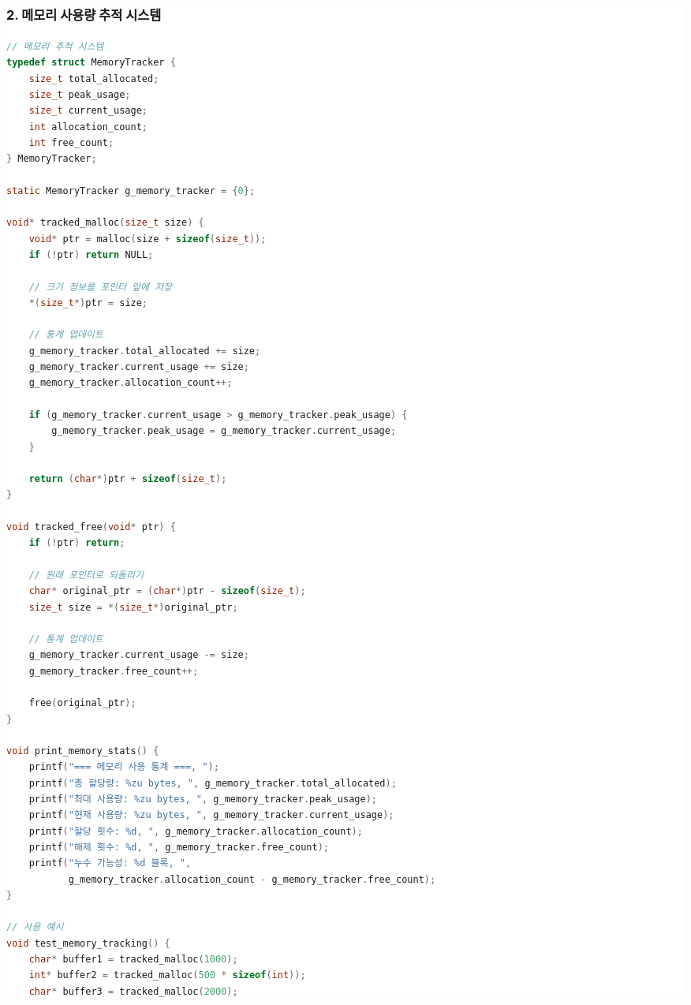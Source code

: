 ### 2. 메모리 사용량 추적 시스템

```c
// 메모리 추적 시스템
typedef struct MemoryTracker {
    size_t total_allocated;
    size_t peak_usage;
    size_t current_usage;
    int allocation_count;
    int free_count;
} MemoryTracker;

static MemoryTracker g_memory_tracker = {0};

void* tracked_malloc(size_t size) {
    void* ptr = malloc(size + sizeof(size_t));
    if (!ptr) return NULL;
    
    // 크기 정보를 포인터 앞에 저장
    *(size_t*)ptr = size;
    
    // 통계 업데이트
    g_memory_tracker.total_allocated += size;
    g_memory_tracker.current_usage += size;
    g_memory_tracker.allocation_count++;
    
    if (g_memory_tracker.current_usage > g_memory_tracker.peak_usage) {
        g_memory_tracker.peak_usage = g_memory_tracker.current_usage;
    }
    
    return (char*)ptr + sizeof(size_t);
}

void tracked_free(void* ptr) {
    if (!ptr) return;
    
    // 원래 포인터로 되돌리기
    char* original_ptr = (char*)ptr - sizeof(size_t);
    size_t size = *(size_t*)original_ptr;
    
    // 통계 업데이트
    g_memory_tracker.current_usage -= size;
    g_memory_tracker.free_count++;
    
    free(original_ptr);
}

void print_memory_stats() {
    printf("=== 메모리 사용 통계 ===, ");
    printf("총 할당량: %zu bytes, ", g_memory_tracker.total_allocated);
    printf("최대 사용량: %zu bytes, ", g_memory_tracker.peak_usage);
    printf("현재 사용량: %zu bytes, ", g_memory_tracker.current_usage);
    printf("할당 횟수: %d, ", g_memory_tracker.allocation_count);
    printf("해제 횟수: %d, ", g_memory_tracker.free_count);
    printf("누수 가능성: %d 블록, ", 
           g_memory_tracker.allocation_count - g_memory_tracker.free_count);
}

// 사용 예시
void test_memory_tracking() {
    char* buffer1 = tracked_malloc(1000);
    int* buffer2 = tracked_malloc(500 * sizeof(int));
    char* buffer3 = tracked_malloc(2000);
```